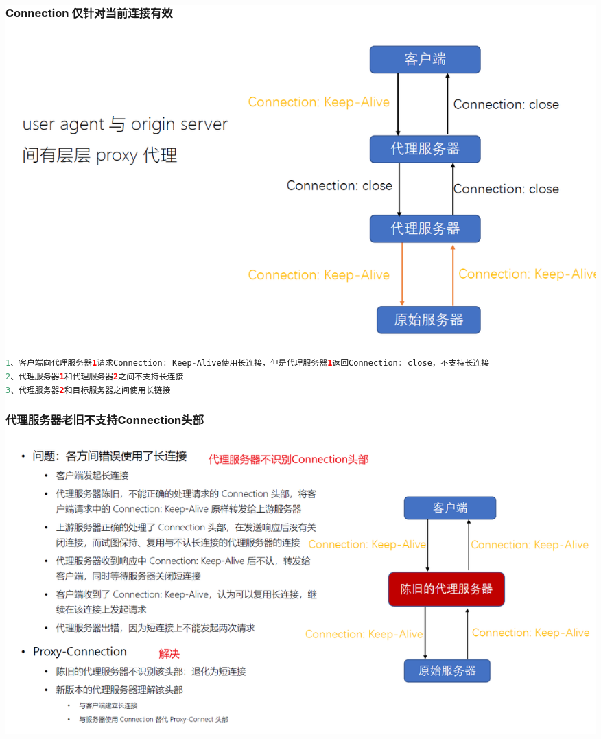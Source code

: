 ### Connection 仅针对当前连接有效

![image-20241013192147743](images/第1部分_HTTP1协议/image-20241013192147743.png)

```java
1、客户端向代理服务器1请求Connection: Keep-Alive使用长连接，但是代理服务器1返回Connection: close，不支持长连接
2、代理服务器1和代理服务器2之间不支持长连接
3、代理服务器2和目标服务器之间使用长链接
```

### 代理服务器老旧不支持Connection头部

![image-20241013193022601](images/第1部分_HTTP1协议/image-20241013193022601.png)
